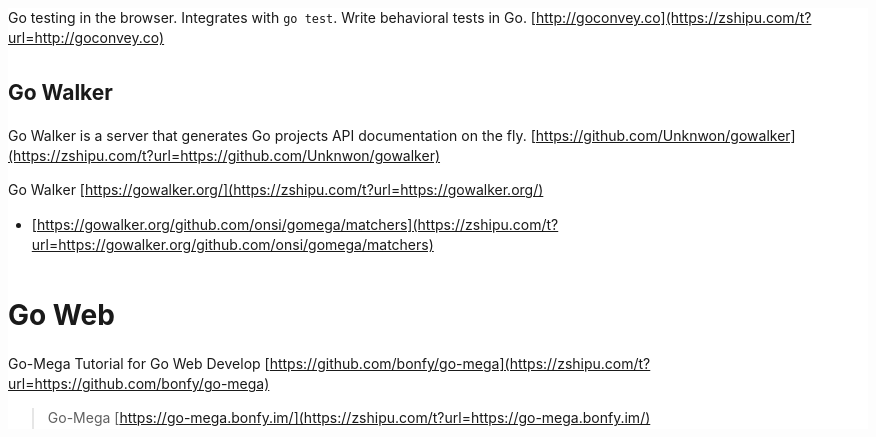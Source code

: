 Go testing in the browser. Integrates with ```go test```. Write behavioral tests in Go. [http://goconvey.co](https://zshipu.com/t?url=http://goconvey.co)

## [](#go-walker)Go Walker

Go Walker is a server that generates Go projects API documentation on the fly. [https://github.com/Unknwon/gowalker](https://zshipu.com/t?url=https://github.com/Unknwon/gowalker)

Go Walker [https://gowalker.org/](https://zshipu.com/t?url=https://gowalker.org/)

*   [https://gowalker.org/github.com/onsi/gomega/matchers](https://zshipu.com/t?url=https://gowalker.org/github.com/onsi/gomega/matchers)



# [](#go-web)Go Web

Go-Mega Tutorial for Go Web Develop [https://github.com/bonfy/go-mega](https://zshipu.com/t?url=https://github.com/bonfy/go-mega)

> Go-Mega [https://go-mega.bonfy.im/](https://zshipu.com/t?url=https://go-mega.bonfy.im/)
